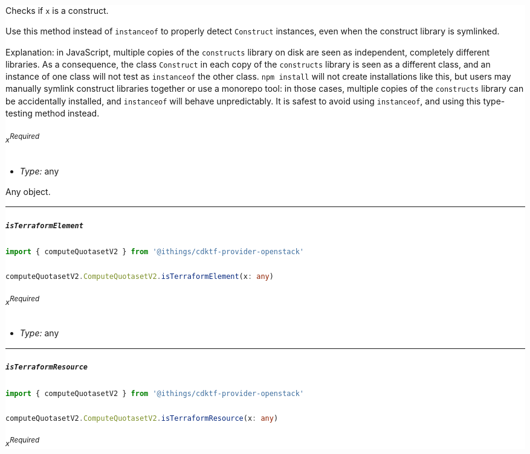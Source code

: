 Checks if `x` is a construct.

Use this method instead of `instanceof` to properly detect `Construct`
instances, even when the construct library is symlinked.

Explanation: in JavaScript, multiple copies of the `constructs` library on
disk are seen as independent, completely different libraries. As a
consequence, the class `Construct` in each copy of the `constructs` library
is seen as a different class, and an instance of one class will not test as
`instanceof` the other class. `npm install` will not create installations
like this, but users may manually symlink construct libraries together or
use a monorepo tool: in those cases, multiple copies of the `constructs`
library can be accidentally installed, and `instanceof` will behave
unpredictably. It is safest to avoid using `instanceof`, and using
this type-testing method instead.

###### `x`<sup>Required</sup> <a name="x" id="@ithings/cdktf-provider-openstack.computeQuotasetV2.ComputeQuotasetV2.isConstruct.parameter.x"></a>

- *Type:* any

Any object.

---

##### `isTerraformElement` <a name="isTerraformElement" id="@ithings/cdktf-provider-openstack.computeQuotasetV2.ComputeQuotasetV2.isTerraformElement"></a>

```typescript
import { computeQuotasetV2 } from '@ithings/cdktf-provider-openstack'

computeQuotasetV2.ComputeQuotasetV2.isTerraformElement(x: any)
```

###### `x`<sup>Required</sup> <a name="x" id="@ithings/cdktf-provider-openstack.computeQuotasetV2.ComputeQuotasetV2.isTerraformElement.parameter.x"></a>

- *Type:* any

---

##### `isTerraformResource` <a name="isTerraformResource" id="@ithings/cdktf-provider-openstack.computeQuotasetV2.ComputeQuotasetV2.isTerraformResource"></a>

```typescript
import { computeQuotasetV2 } from '@ithings/cdktf-provider-openstack'

computeQuotasetV2.ComputeQuotasetV2.isTerraformResource(x: any)
```

###### `x`<sup>Required</sup> <a name="x" id="@ithings/cdktf-provider-openstack.computeQuotasetV2.ComputeQuotasetV2.isTerraformResource.parameter.x"></a>
